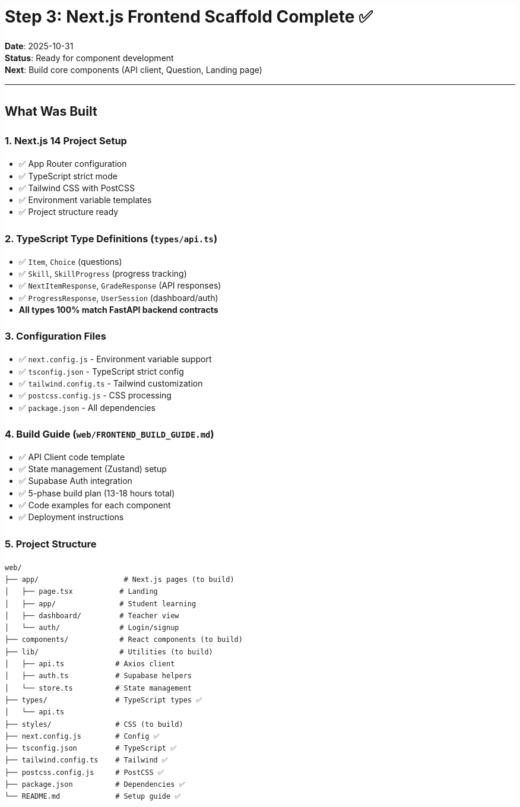 # Step 3: Next.js Frontend Scaffold Complete ✅

**Date**: 2025-10-31  
**Status**: Ready for component development  
**Next**: Build core components (API client, Question, Landing page)

---

## What Was Built

### 1. **Next.js 14 Project Setup**
- ✅ App Router configuration
- ✅ TypeScript strict mode
- ✅ Tailwind CSS with PostCSS
- ✅ Environment variable templates
- ✅ Project structure ready

### 2. **TypeScript Type Definitions** (`types/api.ts`)
- ✅ `Item`, `Choice` (questions)
- ✅ `Skill`, `SkillProgress` (progress tracking)
- ✅ `NextItemResponse`, `GradeResponse` (API responses)
- ✅ `ProgressResponse`, `UserSession` (dashboard/auth)
- **All types 100% match FastAPI backend contracts**

### 3. **Configuration Files**
- ✅ `next.config.js` - Environment variable support
- ✅ `tsconfig.json` - TypeScript strict config
- ✅ `tailwind.config.ts` - Tailwind customization
- ✅ `postcss.config.js` - CSS processing
- ✅ `package.json` - All dependencies

### 4. **Build Guide** (`web/FRONTEND_BUILD_GUIDE.md`)
- ✅ API Client code template
- ✅ State management (Zustand) setup
- ✅ Supabase Auth integration
- ✅ 5-phase build plan (13-18 hours total)
- ✅ Code examples for each component
- ✅ Deployment instructions

### 5. **Project Structure**
```
web/
├── app/                    # Next.js pages (to build)
│   ├── page.tsx           # Landing
│   ├── app/               # Student learning
│   ├── dashboard/         # Teacher view
│   └── auth/              # Login/signup
├── components/            # React components (to build)
├── lib/                   # Utilities (to build)
│   ├── api.ts            # Axios client
│   ├── auth.ts           # Supabase helpers
│   └── store.ts          # State management
├── types/                # TypeScript types ✅
│   └── api.ts
├── styles/               # CSS (to build)
├── next.config.js        # Config ✅
├── tsconfig.json         # TypeScript ✅
├── tailwind.config.ts    # Tailwind ✅
├── postcss.config.js     # PostCSS ✅
├── package.json          # Dependencies ✅
└── README.md             # Setup guide ✅
```